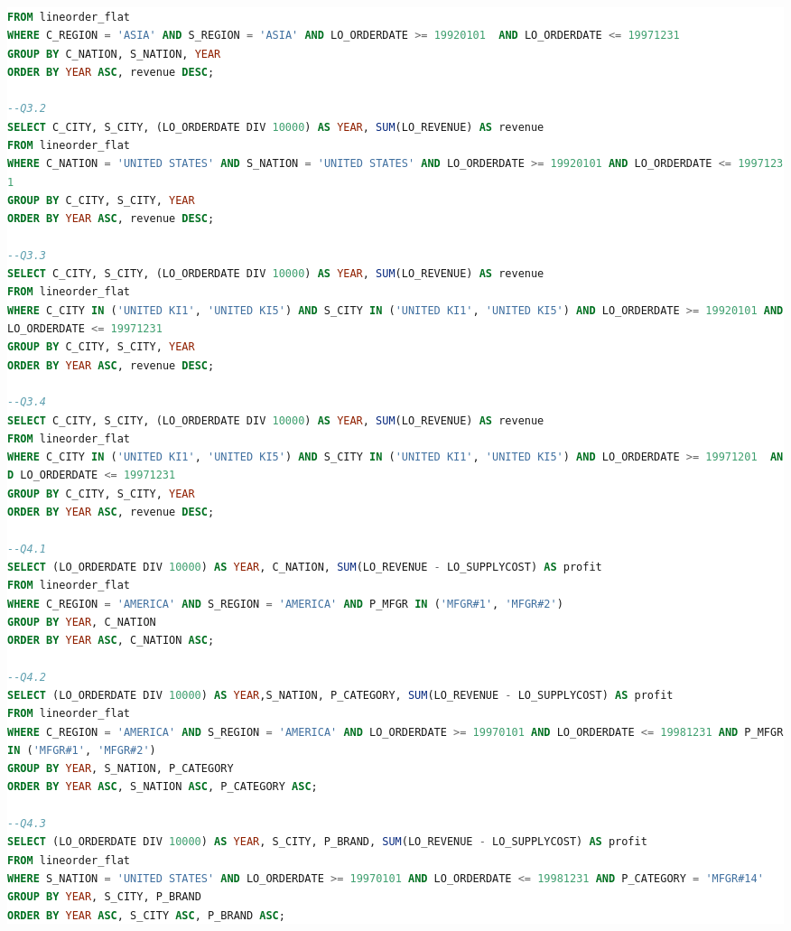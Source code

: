 ```sql
FROM lineorder_flat
WHERE C_REGION = 'ASIA' AND S_REGION = 'ASIA' AND LO_ORDERDATE >= 19920101  AND LO_ORDERDATE <= 19971231
GROUP BY C_NATION, S_NATION, YEAR
ORDER BY YEAR ASC, revenue DESC;

--Q3.2
SELECT C_CITY, S_CITY, (LO_ORDERDATE DIV 10000) AS YEAR, SUM(LO_REVENUE) AS revenue
FROM lineorder_flat
WHERE C_NATION = 'UNITED STATES' AND S_NATION = 'UNITED STATES' AND LO_ORDERDATE >= 19920101 AND LO_ORDERDATE <= 19971231
GROUP BY C_CITY, S_CITY, YEAR
ORDER BY YEAR ASC, revenue DESC;

--Q3.3
SELECT C_CITY, S_CITY, (LO_ORDERDATE DIV 10000) AS YEAR, SUM(LO_REVENUE) AS revenue
FROM lineorder_flat
WHERE C_CITY IN ('UNITED KI1', 'UNITED KI5') AND S_CITY IN ('UNITED KI1', 'UNITED KI5') AND LO_ORDERDATE >= 19920101 AND LO_ORDERDATE <= 19971231
GROUP BY C_CITY, S_CITY, YEAR
ORDER BY YEAR ASC, revenue DESC;

--Q3.4
SELECT C_CITY, S_CITY, (LO_ORDERDATE DIV 10000) AS YEAR, SUM(LO_REVENUE) AS revenue
FROM lineorder_flat
WHERE C_CITY IN ('UNITED KI1', 'UNITED KI5') AND S_CITY IN ('UNITED KI1', 'UNITED KI5') AND LO_ORDERDATE >= 19971201  AND LO_ORDERDATE <= 19971231
GROUP BY C_CITY, S_CITY, YEAR
ORDER BY YEAR ASC, revenue DESC;

--Q4.1
SELECT (LO_ORDERDATE DIV 10000) AS YEAR, C_NATION, SUM(LO_REVENUE - LO_SUPPLYCOST) AS profit
FROM lineorder_flat
WHERE C_REGION = 'AMERICA' AND S_REGION = 'AMERICA' AND P_MFGR IN ('MFGR#1', 'MFGR#2')
GROUP BY YEAR, C_NATION
ORDER BY YEAR ASC, C_NATION ASC;

--Q4.2
SELECT (LO_ORDERDATE DIV 10000) AS YEAR,S_NATION, P_CATEGORY, SUM(LO_REVENUE - LO_SUPPLYCOST) AS profit
FROM lineorder_flat
WHERE C_REGION = 'AMERICA' AND S_REGION = 'AMERICA' AND LO_ORDERDATE >= 19970101 AND LO_ORDERDATE <= 19981231 AND P_MFGR IN ('MFGR#1', 'MFGR#2')
GROUP BY YEAR, S_NATION, P_CATEGORY
ORDER BY YEAR ASC, S_NATION ASC, P_CATEGORY ASC;

--Q4.3
SELECT (LO_ORDERDATE DIV 10000) AS YEAR, S_CITY, P_BRAND, SUM(LO_REVENUE - LO_SUPPLYCOST) AS profit
FROM lineorder_flat
WHERE S_NATION = 'UNITED STATES' AND LO_ORDERDATE >= 19970101 AND LO_ORDERDATE <= 19981231 AND P_CATEGORY = 'MFGR#14'
GROUP BY YEAR, S_CITY, P_BRAND
ORDER BY YEAR ASC, S_CITY ASC, P_BRAND ASC;
```
